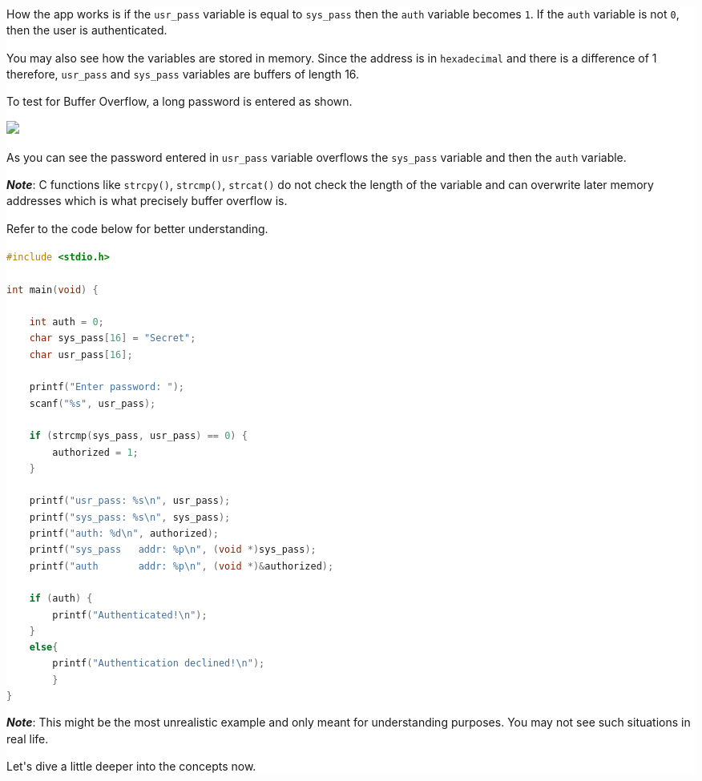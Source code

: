 How the app works is if the  `usr_pass` variable is equal to `sys_pass` then the `auth` variable becomes `1`. If the `auth` variable is not `0`, then the user is authenticated.

You may also see how the variables are stored in memory. Since the address is in `hexadecimal` and there is a difference of 1 therefore, `usr_pass` and `sys_pass` variables are buffers of length 16.

To test for Buffer Overflow, a long password is entered as shown.

<img src="/images/blog/buffer-overflow/Ashwin-Goel-b3-2.png" style=" max-height: 500px;">

As you can see the password entered in `usr_pass` variable overflows the `sys_pass` variable and then the `auth` variable.

***Note***: C functions like `strcpy()`, `strcmp()`, `strcat()` do not check the length of the variable and can overwrite later memory addresses which is what precisely buffer overflow is.

Refer to the code below for better understanding.

```cpp
#include <stdio.h>

int main(void) {

    int auth = 0;
    char sys_pass[16] = "Secret";
    char usr_pass[16];

    printf("Enter password: ");
    scanf("%s", usr_pass);

    if (strcmp(sys_pass, usr_pass) == 0) {
        authorized = 1;
    }

    printf("usr_pass: %s\n", usr_pass);
    printf("sys_pass: %s\n", sys_pass);
    printf("auth: %d\n", authorized);
    printf("sys_pass   addr: %p\n", (void *)sys_pass);
    printf("auth       addr: %p\n", (void *)&authorized);

    if (auth) {
        printf("Authenticated!\n");
    }
    else{
        printf("Authentication declined!\n");
        }
}

```

***Note***: This might be the most unrealistic example and only meant for understanding purposes. You may not see such situations in real life.

Let's dive a little deeper into the concepts now.
